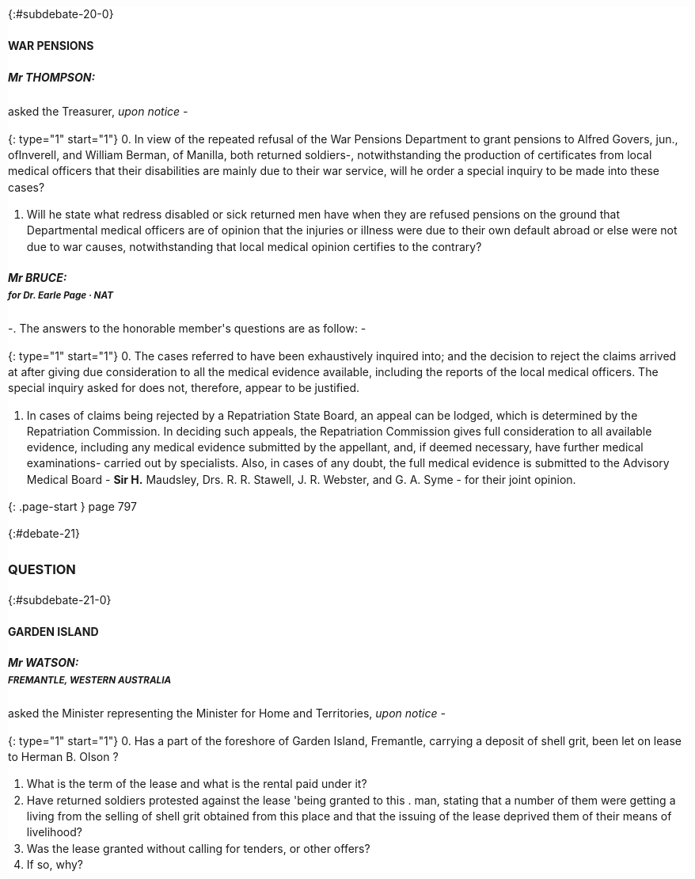 {:#subdebate-20-0}
#### WAR PENSIONS

##### Mr THOMPSON:

asked the Treasurer,  *upon notice -* 

{: type="1" start="1"}
0. In view of the repeated refusal of the War Pensions Department to grant pensions to Alfred Govers, jun., ofInverell, and William Berman, of Manilla, both returned soldiers-, notwithstanding the production of certificates from local medical officers that their disabilities are mainly due to their war service, will he order a special inquiry to be made into these cases? 
1. Will he state what redress disabled or sick returned men have when they are refused pensions on the ground that Departmental medical officers are of opinion that the injuries or illness were due to their own default abroad or else were not due to war causes, notwithstanding that local medical opinion certifies to the contrary? 

##### Mr BRUCE:<br><small class="text-muted">for Dr. Earle Page &middot; NAT</small>

-. The answers to the honorable member's questions are as follow: - 

{: type="1" start="1"}
0. The cases referred to have been exhaustively inquired into; and the decision to reject the claims arrived at after giving due consideration to all the medical evidence available, including the reports of the local medical officers. The special inquiry asked for does not, therefore, appear to be justified. 
1. In cases of claims being rejected by a Repatriation State Board, an appeal can be lodged, which is determined by the Repatriation Commission. In deciding such appeals, the Repatriation Commission gives full consideration to all available evidence, including any medical evidence submitted by the appellant, and, if deemed necessary, have further medical examinations- carried out by specialists. Also, in cases of any doubt, the full medical evidence is submitted to the Advisory Medical Board -  **Sir H.**  Maudsley, Drs. R. R. Stawell, J. R. Webster, and G. A. Syme - for their joint opinion. 

{: .page-start }
page 797

{:#debate-21}
### QUESTION

{:#subdebate-21-0}
#### GARDEN ISLAND

##### Mr WATSON:<br><small class="text-muted">FREMANTLE, WESTERN AUSTRALIA</small>

asked the Minister representing the Minister for Home and Territories,  *upon notice -* 

{: type="1" start="1"}
0. Has a part of the foreshore of Garden Island, Fremantle, carrying a deposit of shell grit, been let on lease to Herman B. Olson ? 
1. What is the term of the lease and what is the rental paid under it? 
2. Have returned soldiers protested against the lease 'being granted to this . man, stating that a number of them were getting a living from the selling of shell grit obtained from this place and that the issuing of the lease deprived them of their means of livelihood? 
3. Was the lease granted without calling for tenders, or other offers? 
4. If so, why? 
